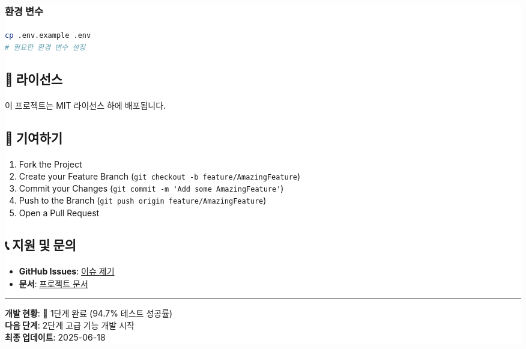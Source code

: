 ### 환경 변수
```bash
cp .env.example .env
# 필요한 환경 변수 설정
```

## 📝 라이선스

이 프로젝트는 MIT 라이선스 하에 배포됩니다.

## 🤝 기여하기

1. Fork the Project
2. Create your Feature Branch (`git checkout -b feature/AmazingFeature`)
3. Commit your Changes (`git commit -m 'Add some AmazingFeature'`)
4. Push to the Branch (`git push origin feature/AmazingFeature`)
5. Open a Pull Request

## 📞 지원 및 문의

- **GitHub Issues**: [이슈 제기](https://github.com/MagicecoleAI/gitbook/issues)
- **문서**: [프로젝트 문서](/docs/)

---

**개발 현황**: 🎉 1단계 완료 (94.7% 테스트 성공률)  
**다음 단계**: 2단계 고급 기능 개발 시작  
**최종 업데이트**: 2025-06-18
